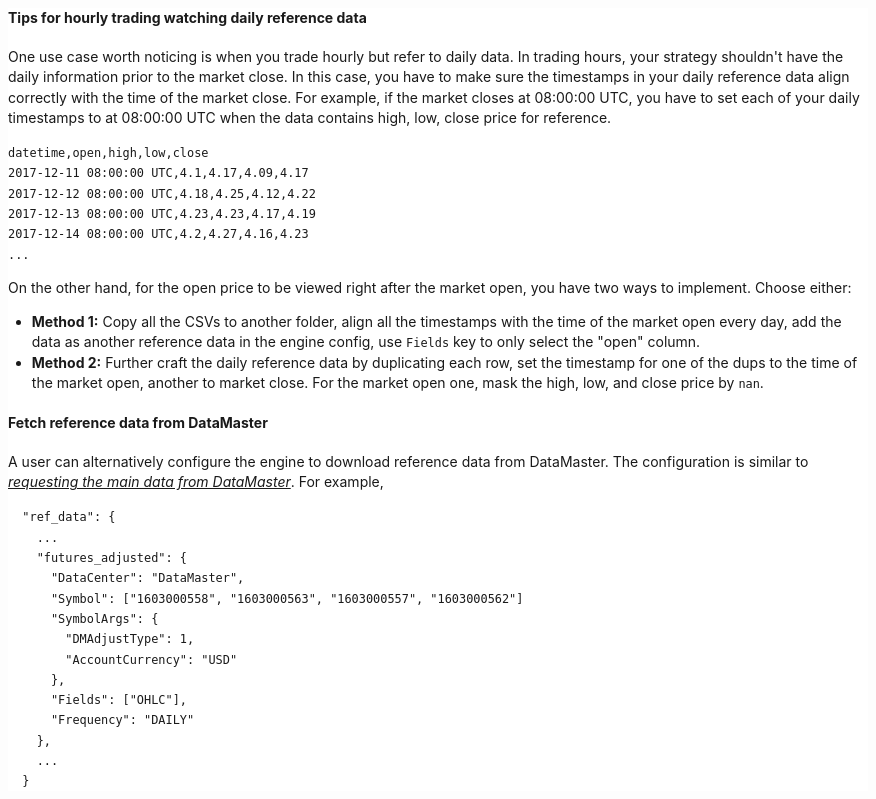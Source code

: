 #### Tips for hourly trading watching daily reference data

One use case worth noticing is when you trade hourly but refer to daily data. In trading hours, your 
strategy shouldn't have the daily information prior to the market close. In this case, you have 
to make sure the timestamps in your daily reference data align correctly with the time of the market 
close. For example, if the market closes at 08:00:00 UTC, you have to set each of your daily timestamps 
to at 08:00:00 UTC when the data contains high, low, close price for reference.

```
datetime,open,high,low,close
2017-12-11 08:00:00 UTC,4.1,4.17,4.09,4.17
2017-12-12 08:00:00 UTC,4.18,4.25,4.12,4.22
2017-12-13 08:00:00 UTC,4.23,4.23,4.17,4.19
2017-12-14 08:00:00 UTC,4.2,4.27,4.16,4.23
...
```

On the other hand, for the open price to be viewed right after the market open, you have two ways to implement. 
Choose either:
 - **Method 1:** Copy all the CSVs to another folder, align all the timestamps with the time of the market open
             every day, add the data as another reference data in the engine config, use `Fields` key to only 
             select the "open" column.
 - **Method 2:** Further craft the daily reference data by duplicating each row, set the timestamp for one of 
             the dups to the time of the market open, another to market close. For the market open one,
             mask the high, low, and close price by `nan`.

#### Fetch reference data from DataMaster

A user can alternatively configure the engine to download reference data from DataMaster. The configuration
is similar to *[requesting the main data from DataMaster](#data-sources)*. For example,

```
  "ref_data": {
    ...
    "futures_adjusted": {
      "DataCenter": "DataMaster",
      "Symbol": ["1603000558", "1603000563", "1603000557", "1603000562"]
      "SymbolArgs": {
        "DMAdjustType": 1,
        "AccountCurrency": "USD"
      },
      "Fields": ["OHLC"],
      "Frequency": "DAILY"
    },
    ...
  }
```
